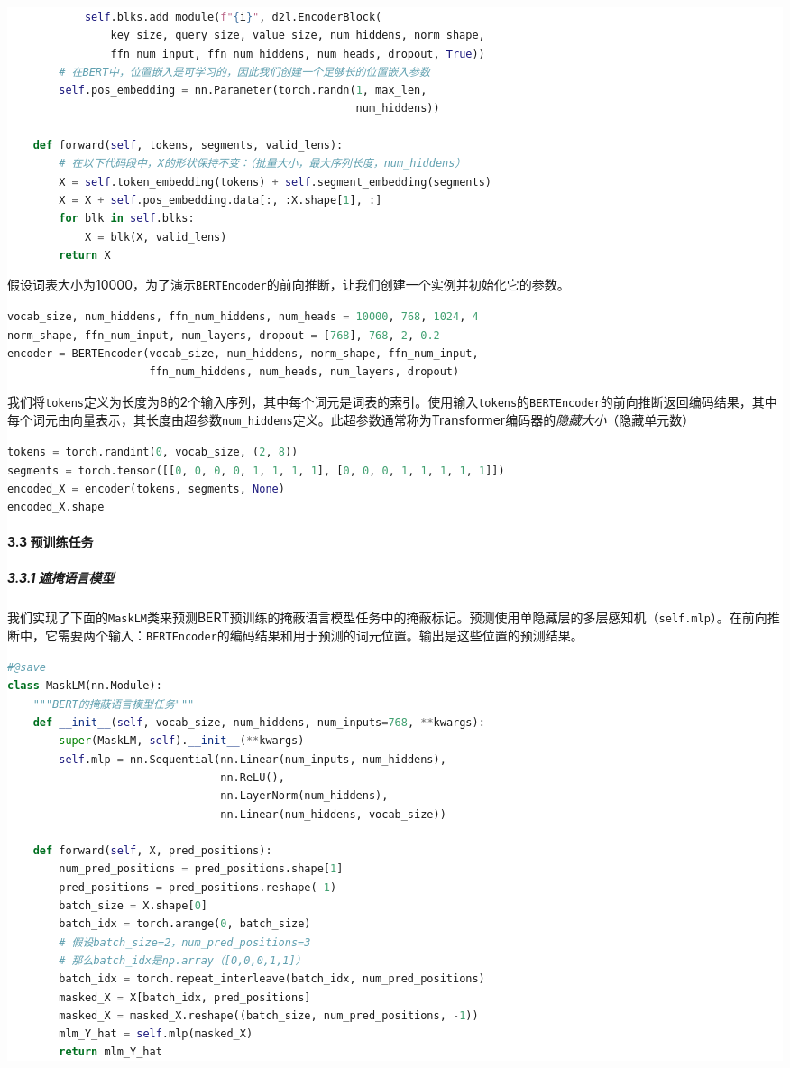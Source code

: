 ```python
            self.blks.add_module(f"{i}", d2l.EncoderBlock(
                key_size, query_size, value_size, num_hiddens, norm_shape,
                ffn_num_input, ffn_num_hiddens, num_heads, dropout, True))
        # 在BERT中，位置嵌入是可学习的，因此我们创建一个足够长的位置嵌入参数
        self.pos_embedding = nn.Parameter(torch.randn(1, max_len,
                                                      num_hiddens))

    def forward(self, tokens, segments, valid_lens):
        # 在以下代码段中，X的形状保持不变：（批量大小，最大序列长度，num_hiddens）
        X = self.token_embedding(tokens) + self.segment_embedding(segments)
        X = X + self.pos_embedding.data[:, :X.shape[1], :]
        for blk in self.blks:
            X = blk(X, valid_lens)
        return X
```

假设词表大小为10000，为了演示`BERTEncoder`的前向推断，让我们创建一个实例并初始化它的参数。

```python
vocab_size, num_hiddens, ffn_num_hiddens, num_heads = 10000, 768, 1024, 4
norm_shape, ffn_num_input, num_layers, dropout = [768], 768, 2, 0.2
encoder = BERTEncoder(vocab_size, num_hiddens, norm_shape, ffn_num_input,
                      ffn_num_hiddens, num_heads, num_layers, dropout)
```

我们将`tokens`定义为长度为8的2个输入序列，其中每个词元是词表的索引。使用输入`tokens`的`BERTEncoder`的前向推断返回编码结果，其中每个词元由向量表示，其长度由超参数`num_hiddens`定义。此超参数通常称为Transformer编码器的*隐藏大小*（隐藏单元数）

```python
tokens = torch.randint(0, vocab_size, (2, 8))
segments = torch.tensor([[0, 0, 0, 0, 1, 1, 1, 1], [0, 0, 0, 1, 1, 1, 1, 1]])
encoded_X = encoder(tokens, segments, None)
encoded_X.shape
```

#### 3.3 预训练任务

##### 3.3.1 遮掩语言模型

我们实现了下面的`MaskLM`类来预测BERT预训练的掩蔽语言模型任务中的掩蔽标记。预测使用单隐藏层的多层感知机（`self.mlp`）。在前向推断中，它需要两个输入：`BERTEncoder`的编码结果和用于预测的词元位置。输出是这些位置的预测结果。

```python
#@save
class MaskLM(nn.Module):
    """BERT的掩蔽语言模型任务"""
    def __init__(self, vocab_size, num_hiddens, num_inputs=768, **kwargs):
        super(MaskLM, self).__init__(**kwargs)
        self.mlp = nn.Sequential(nn.Linear(num_inputs, num_hiddens),
                                 nn.ReLU(),
                                 nn.LayerNorm(num_hiddens),
                                 nn.Linear(num_hiddens, vocab_size))

    def forward(self, X, pred_positions):
        num_pred_positions = pred_positions.shape[1]
        pred_positions = pred_positions.reshape(-1)
        batch_size = X.shape[0]
        batch_idx = torch.arange(0, batch_size)
        # 假设batch_size=2，num_pred_positions=3
        # 那么batch_idx是np.array（[0,0,0,1,1]）
        batch_idx = torch.repeat_interleave(batch_idx, num_pred_positions)
        masked_X = X[batch_idx, pred_positions]
        masked_X = masked_X.reshape((batch_size, num_pred_positions, -1))
        mlm_Y_hat = self.mlp(masked_X)
        return mlm_Y_hat
```
